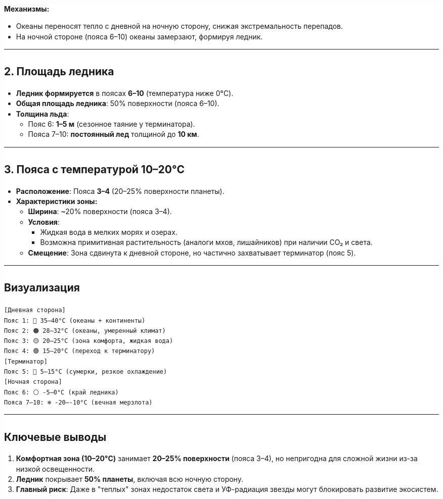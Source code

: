 **Механизмы:**  
- Океаны переносят тепло с дневной на ночную сторону, снижая экстремальность перепадов.  
- На ночной стороне (пояса 6–10) океаны замерзают, формируя ледник.  

---

## 2. **Площадь ледника** 

- **Ледник формируется** в поясах **6–10** (температура ниже 0°C).  
- **Общая площадь ледника**: 50% поверхности (пояса 6–10).  
- **Толщина льда**:  
  - Пояс 6: **1–5 м** (сезонное таяние у терминатора).  
  - Пояса 7–10: **постоянный лед** толщиной до **10 км**.  

---

## 3. **Пояса с температурой 10–20°C**  

- **Расположение**: Пояса **3–4** (20–25% поверхности планеты).  
- **Характеристики зоны:**  
  - **Ширина**: ~20% поверхности (пояса 3–4).  
  - **Условия**:  
    - Жидкая вода в мелких морях и озерах.  
    - Возможна примитивная растительность (аналоги мхов, лишайников) при наличии CO₂ и света.  
  - **Смещение**: Зона сдвинута к дневной стороне, но частично захватывает терминатор (пояс 5).  

---

## Визуализация  
```
[Дневная сторона]  
Пояс 1: 🔴 35–40°C (океаны + континенты)  
Пояс 2: 🟠 28–32°C (океаны, умеренный климат)  
Пояс 3: 🟡 20–25°C (зона комфорта, жидкая вода)  
Пояс 4: 🟢 15–20°C (переход к терминатору)  
[Терминатор]  
Пояс 5: 🔵 5–15°C (сумерки, резкое охлаждение)  
[Ночная сторона]  
Пояс 6: ⚪️ -5–0°C (край ледника)  
Пояса 7–10: ❄️ -20–-10°C (вечная мерзлота)  
```  

---

## Ключевые выводы  

1. **Комфортная зона (10–20°C)** занимает **20–25% поверхности** (пояса 3–4), но непригодна для сложной жизни из-за низкой освещенности.  
2. **Ледник** покрывает **50% планеты**, включая всю ночную сторону.  
3. **Главный риск**: Даже в "теплых" зонах недостаток света и УФ-радиация звезды могут блокировать развитие экосистем.  
